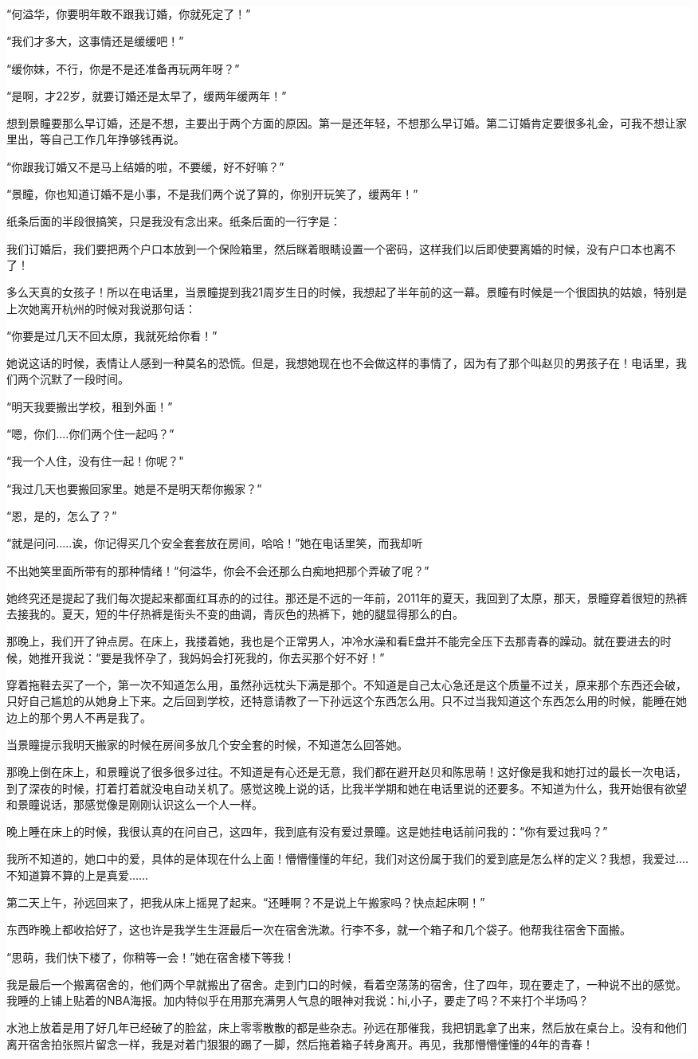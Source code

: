 “何溢华，你要明年敢不跟我订婚，你就死定了！”

“我们才多大，这事情还是缓缓吧！”

“缓你妹，不行，你是不是还准备再玩两年呀？”

“是啊，才22岁，就要订婚还是太早了，缓两年缓两年！”

想到景瞳要那么早订婚，还是不想，主要出于两个方面的原因。第一是还年轻，不想那么早订婚。第二订婚肯定要很多礼金，可我不想让家里出，等自己工作几年挣够钱再说。

“你跟我订婚又不是马上结婚的啦，不要缓，好不好嘛？”

“景瞳，你也知道订婚不是小事，不是我们两个说了算的，你别开玩笑了，缓两年！”

纸条后面的半段很搞笑，只是我没有念出来。纸条后面的一行字是：

我们订婚后，我们要把两个户口本放到一个保险箱里，然后眯着眼睛设置一个密码，这样我们以后即使要离婚的时候，没有户口本也离不了！

多么天真的女孩子！所以在电话里，当景瞳提到我21周岁生日的时候，我想起了半年前的这一幕。景瞳有时候是一个很固执的姑娘，特别是上次她离开杭州的时候对我说那句话：

“你要是过几天不回太原，我就死给你看！”

她说这话的时候，表情让人感到一种莫名的恐慌。但是，我想她现在也不会做这样的事情了，因为有了那个叫赵贝的男孩子在！电话里，我们两个沉默了一段时间。

“明天我要搬出学校，租到外面！”

“嗯，你们....你们两个住一起吗？”

“我一个人住，没有住一起！你呢？"

“我过几天也要搬回家里。她是不是明天帮你搬家？”

“恩，是的，怎么了？”

“就是问问.....诶，你记得买几个安全套套放在房间，哈哈！”她在电话里笑，而我却听

不出她笑里面所带有的那种情绪！“何溢华，你会不会还那么白痴地把那个弄破了呢？”

她终究还是提起了我们每次提起来都面红耳赤的的过往。那还是不远的一年前，2011年的夏天，我回到了太原，那天，景瞳穿着很短的热裤去接我的。夏天，短的牛仔热裤是街头不变的曲调，青灰色的热裤下，她的腿显得那么的白。

那晚上，我们开了钟点房。在床上，我搂着她，我也是个正常男人，冲冷水澡和看E盘并不能完全压下去那青春的躁动。就在要进去的时候，她推开我说：“要是我怀孕了，我妈妈会打死我的，你去买那个好不好！”

穿着拖鞋去买了一个，第一次不知道怎么用，虽然孙远枕头下满是那个。不知道是自己太心急还是这个质量不过关，原来那个东西还会破，只好自己尴尬的从她身上下来。之后回到学校，还特意请教了一下孙远这个东西怎么用。只不过当我知道这个东西怎么用的时候，能睡在她边上的那个男人不再是我了。

当景瞳提示我明天搬家的时候在房间多放几个安全套的时候，不知道怎么回答她。

那晚上倒在床上，和景瞳说了很多很多过往。不知道是有心还是无意，我们都在避开赵贝和陈思萌！这好像是我和她打过的最长一次电话，到了深夜的时候，打着打着就没电自动关机了。感觉这晚上说的话，比我半学期和她在电话里说的还要多。不知道为什么，我开始很有欲望和景瞳说话，那感觉像是刚刚认识这么一个人一样。

晚上睡在床上的时候，我很认真的在问自己，这四年，我到底有没有爱过景瞳。这是她挂电话前问我的：“你有爱过我吗？”

我所不知道的，她口中的爱，具体的是体现在什么上面！懵懵懂懂的年纪，我们对这份属于我们的爱到底是怎么样的定义？我想，我爱过....不知道算不算的上是真爱……

第二天上午，孙远回来了，把我从床上摇晃了起来。“还睡啊？不是说上午搬家吗？快点起床啊！”

东西昨晚上都收拾好了，这也许是我学生生涯最后一次在宿舍洗漱。行李不多，就一个箱子和几个袋子。他帮我往宿舍下面搬。

“思萌，我们快下楼了，你稍等一会！”她在宿舍楼下等我！

我是最后一个搬离宿舍的，他们两个早就搬出了宿舍。走到门口的时候，看着空荡荡的宿舍，住了四年，现在要走了，一种说不出的感觉。我睡的上铺上贴着的NBA海报。加内特似乎在用那充满男人气息的眼神对我说：hi,小子，要走了吗？不来打个半场吗？

水池上放着是用了好几年已经破了的脸盆，床上零零散散的都是些杂志。孙远在那催我，我把钥匙拿了出来，然后放在桌台上。没有和他们离开宿舍拍张照片留念一样，我是对着门狠狠的踢了一脚，然后拖着箱子转身离开。再见，我那懵懵懂懂的4年的青春！
